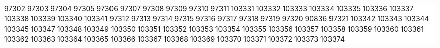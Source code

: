 97302
97303
97304
97305
97306
97307
97308
97309
97310
97311
103331
103332
103333
103334
103335
103336
103337
103338
103339
103340
103341
97312
97313
97314
97315
97316
97317
97318
97319
97320
90836
97321
103342
103343
103344
103345
103347
103348
103349
103350
103351
103352
103353
103354
103355
103356
103357
103358
103359
103360
103361
103362
103363
103364
103365
103366
103367
103368
103369
103370
103371
103372
103373
103374